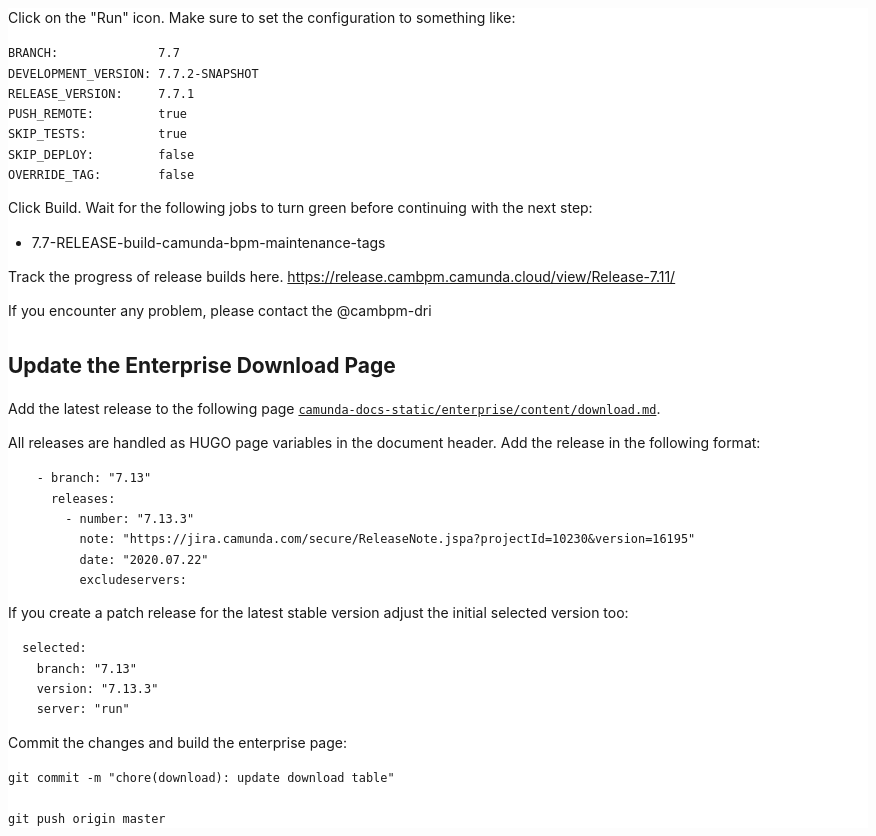 

Click on the "Run" icon. Make sure to set the configuration to something like:

```
BRANCH:              7.7
DEVELOPMENT_VERSION: 7.7.2-SNAPSHOT
RELEASE_VERSION:     7.7.1
PUSH_REMOTE:         true
SKIP_TESTS:          true
SKIP_DEPLOY:         false
OVERRIDE_TAG:        false
```

Click Build. 
Wait for the following jobs to turn green before continuing with the next step:
* 7.7-RELEASE-build-camunda-bpm-maintenance-tags

Track the progress of release builds here.
https://release.cambpm.camunda.cloud/view/Release-7.11/

If you encounter any problem, please contact the @cambpm-dri


## Update the Enterprise Download Page

Add the latest release to the following page [`camunda-docs-static/enterprise/content/download.md`](https://github.com/camunda/camunda-docs-static/blob/master/enterprise/content/download.md).

All releases are handled as HUGO page variables in the document header. Add the release in the following format:

```
    - branch: "7.13"
      releases:
        - number: "7.13.3"
          note: "https://jira.camunda.com/secure/ReleaseNote.jspa?projectId=10230&version=16195"
          date: "2020.07.22"
          excludeservers:
```

If you create a patch release for the latest stable version adjust the initial selected version too:

```
  selected:
    branch: "7.13"
    version: "7.13.3"
    server: "run"
```

Commit the changes and build the enterprise page:

```
git commit -m "chore(download): update download table"

git push origin master
```

